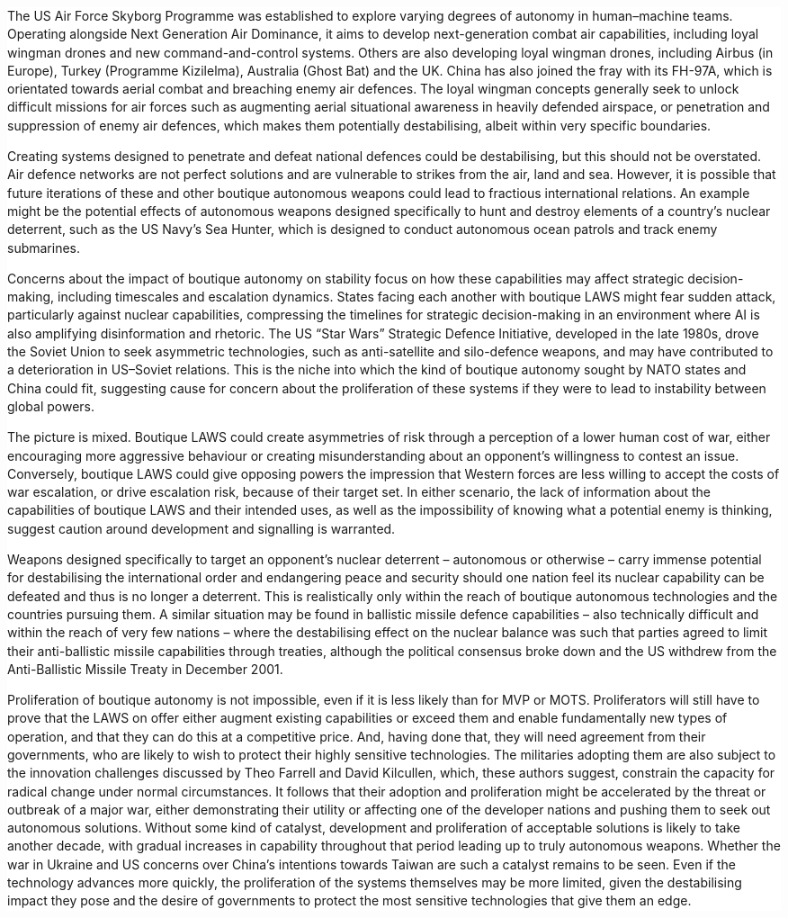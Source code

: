 The US Air Force Skyborg Programme was established to explore varying degrees of autonomy in human–machine teams. Operating alongside Next Generation Air Dominance, it aims to develop next-generation combat air capabilities, including loyal wingman drones and new command-and-control systems. Others are also developing loyal wingman drones, including Airbus (in Europe), Turkey (Programme Kizilelma), Australia (Ghost Bat) and the UK. China has also joined the fray with its FH-97A, which is orientated towards aerial combat and breaching enemy air defences. The loyal wingman concepts generally seek to unlock difficult missions for air forces such as augmenting aerial situational awareness in heavily defended airspace, or penetration and suppression of enemy air defences, which makes them potentially destabilising, albeit within very specific boundaries.

Creating systems designed to penetrate and defeat national defences could be destabilising, but this should not be overstated. Air defence networks are not perfect solutions and are vulnerable to strikes from the air, land and sea. However, it is possible that future iterations of these and other boutique autonomous weapons could lead to fractious international relations. An example might be the potential effects of autonomous weapons designed specifically to hunt and destroy elements of a country’s nuclear deterrent, such as the US Navy’s Sea Hunter, which is designed to conduct autonomous ocean patrols and track enemy submarines.

Concerns about the impact of boutique autonomy on stability focus on how these capabilities may affect strategic decision-making, including timescales and escalation dynamics. States facing each another with boutique LAWS might fear sudden attack, particularly against nuclear capabilities, compressing the timelines for strategic decision-making in an environment where AI is also amplifying disinformation and rhetoric. The US “Star Wars” Strategic Defence Initiative, developed in the late 1980s, drove the Soviet Union to seek asymmetric technologies, such as anti-satellite and silo-defence weapons, and may have contributed to a deterioration in US–Soviet relations. This is the niche into which the kind of boutique autonomy sought by NATO states and China could fit, suggesting cause for concern about the proliferation of these systems if they were to lead to instability between global powers.

The picture is mixed. Boutique LAWS could create asymmetries of risk through a perception of a lower human cost of war, either encouraging more aggressive behaviour or creating misunderstanding about an opponent’s willingness to contest an issue. Conversely, boutique LAWS could give opposing powers the impression that Western forces are less willing to accept the costs of war escalation, or drive escalation risk, because of their target set. In either scenario, the lack of information about the capabilities of boutique LAWS and their intended uses, as well as the impossibility of knowing what a potential enemy is thinking, suggest caution around development and signalling is warranted.

Weapons designed specifically to target an opponent’s nuclear deterrent – autonomous or otherwise – carry immense potential for destabilising the international order and endangering peace and security should one nation feel its nuclear capability can be defeated and thus is no longer a deterrent. This is realistically only within the reach of boutique autonomous technologies and the countries pursuing them. A similar situation may be found in ballistic missile defence capabilities – also technically difficult and within the reach of very few nations – where the destabilising effect on the nuclear balance was such that parties agreed to limit their anti-ballistic missile capabilities through treaties, although the political consensus broke down and the US withdrew from the Anti-Ballistic Missile Treaty in December 2001.

Proliferation of boutique autonomy is not impossible, even if it is less likely than for MVP or MOTS. Proliferators will still have to prove that the LAWS on offer either augment existing capabilities or exceed them and enable fundamentally new types of operation, and that they can do this at a competitive price. And, having done that, they will need agreement from their governments, who are likely to wish to protect their highly sensitive technologies. The militaries adopting them are also subject to the innovation challenges discussed by Theo Farrell and David Kilcullen, which, these authors suggest, constrain the capacity for radical change under normal circumstances. It follows that their adoption and proliferation might be accelerated by the threat or outbreak of a major war, either demonstrating their utility or affecting one of the developer nations and pushing them to seek out autonomous solutions. Without some kind of catalyst, development and proliferation of acceptable solutions is likely to take another decade, with gradual increases in capability throughout that period leading up to truly autonomous weapons. Whether the war in Ukraine and US concerns over China’s intentions towards Taiwan are such a catalyst remains to be seen. Even if the technology advances more quickly, the proliferation of the systems themselves may be more limited, given the destabilising impact they pose and the desire of governments to protect the most sensitive technologies that give them an edge.
